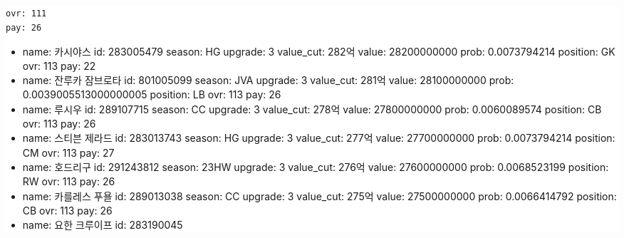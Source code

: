     ovr: 111
    pay: 26
  - name: 카시야스
    id: 283005479
    season: HG
    upgrade: 3
    value_cut: 282억
    value: 28200000000
    prob: 0.0073794214
    position: GK
    ovr: 113
    pay: 22
  - name: 잔루카 잠브로타
    id: 801005099
    season: JVA
    upgrade: 3
    value_cut: 281억
    value: 28100000000
    prob: 0.0039005513000000005
    position: LB
    ovr: 113
    pay: 26
  - name: 루시우
    id: 289107715
    season: CC
    upgrade: 3
    value_cut: 278억
    value: 27800000000
    prob: 0.0060089574
    position: CB
    ovr: 113
    pay: 26
  - name: 스티븐 제라드
    id: 283013743
    season: HG
    upgrade: 3
    value_cut: 277억
    value: 27700000000
    prob: 0.0073794214
    position: CM
    ovr: 113
    pay: 27
  - name: 호드리구
    id: 291243812
    season: 23HW
    upgrade: 3
    value_cut: 276억
    value: 27600000000
    prob: 0.0068523199
    position: RW
    ovr: 113
    pay: 26
  - name: 카를레스 푸욜
    id: 289013038
    season: CC
    upgrade: 3
    value_cut: 275억
    value: 27500000000
    prob: 0.0066414792
    position: CB
    ovr: 113
    pay: 26
  - name: 요한 크루이프
    id: 283190045